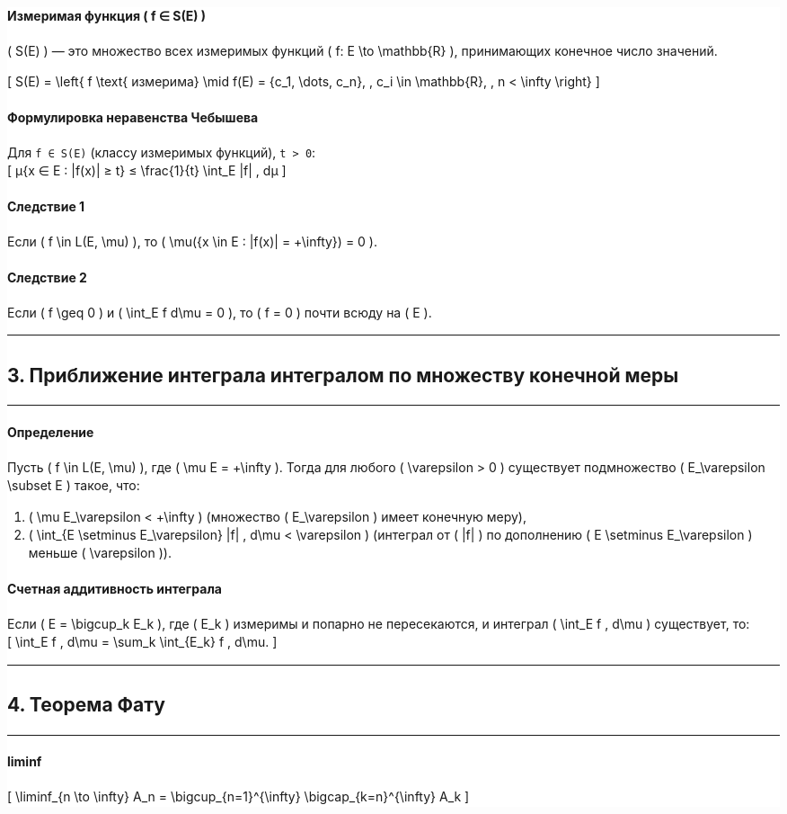 
#### Измеримая функция \( f ∈ S(E) \)

\( S(E) \) — это множество всех измеримых функций \( f: E \to \mathbb{R} \), принимающих конечное число значений.

\[
S(E) = \left\{ f \text{ измерима} \mid f(E) = \{c_1, \dots, c_n\}, \, c_i \in \mathbb{R}, \, n < \infty \right\}
\]


#### Формулировка неравенства Чебышева  
Для `f ∈ S(E)` (классу измеримых функций), `t > 0`:  
\[
μ\{x ∈ E : |f(x)| ≥ t\} ≤ \frac{1}{t} \int_E |f| \, dμ
\]


#### Следствие 1
Если \( f \in L(E, \mu) \), то \( \mu(\{x \in E : |f(x)| = +\infty\}) = 0 \).


#### Следствие 2
Если \( f \geq 0 \) и \( \int_E f d\mu = 0 \), то \( f = 0 \) почти всюду на \( E \).


---
## 3. Приближение интеграла интегралом по множеству конечной меры
---

#### Определение
Пусть \( f \in L(E, \mu) \), где \( \mu E = +\infty \). Тогда для любого \( \varepsilon > 0 \) существует подмножество \( E_\varepsilon \subset E \) такое, что:
1. \( \mu E_\varepsilon < +\infty \) (множество \( E_\varepsilon \) имеет конечную меру),
2. \( \int_{E \setminus E_\varepsilon} |f| \, d\mu < \varepsilon \) (интеграл от \( |f| \) по дополнению \( E \setminus E_\varepsilon \) меньше \( \varepsilon \)).



#### Счетная аддитивность интеграла
Если \( E = \bigcup_k E_k \), где \( E_k \) измеримы и попарно не пересекаются, и интеграл \( \int_E f \, d\mu \) существует, то:  
\[ \int_E f \, d\mu = \sum_k \int_{E_k} f \, d\mu. \]


---
## 4. Теорема Фату 
---

#### liminf
\[
\liminf_{n \to \infty} A_n = \bigcup_{n=1}^{\infty} \bigcap_{k=n}^{\infty} A_k
\]
